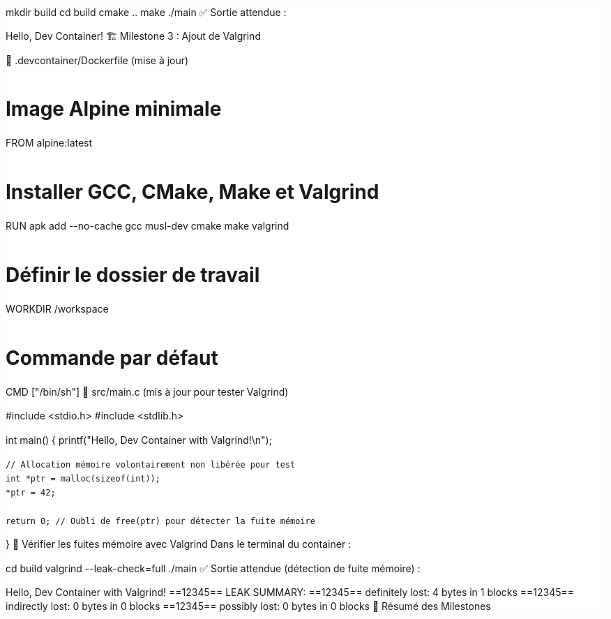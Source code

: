 mkdir build
cd build
cmake ..
make
./main
✅ Sortie attendue :

Hello, Dev Container!
🏗 Milestone 3 : Ajout de Valgrind

📄 .devcontainer/Dockerfile (mise à jour)

# Image Alpine minimale
FROM alpine:latest

# Installer GCC, CMake, Make et Valgrind
RUN apk add --no-cache gcc musl-dev cmake make valgrind

# Définir le dossier de travail
WORKDIR /workspace

# Commande par défaut
CMD ["/bin/sh"]
📄 src/main.c (mis à jour pour tester Valgrind)

#include <stdio.h>
#include <stdlib.h>

int main() {
    printf("Hello, Dev Container with Valgrind!\n");

    // Allocation mémoire volontairement non libérée pour test
    int *ptr = malloc(sizeof(int));
    *ptr = 42;

    return 0; // Oubli de free(ptr) pour détecter la fuite mémoire
}
🔹 Vérifier les fuites mémoire avec Valgrind
Dans le terminal du container :

cd build
valgrind --leak-check=full ./main
✅ Sortie attendue (détection de fuite mémoire) :

Hello, Dev Container with Valgrind!
==12345== LEAK SUMMARY:
==12345==    definitely lost: 4 bytes in 1 blocks
==12345==    indirectly lost: 0 bytes in 0 blocks
==12345==    possibly lost: 0 bytes in 0 blocks
🎯 Résumé des Milestones
